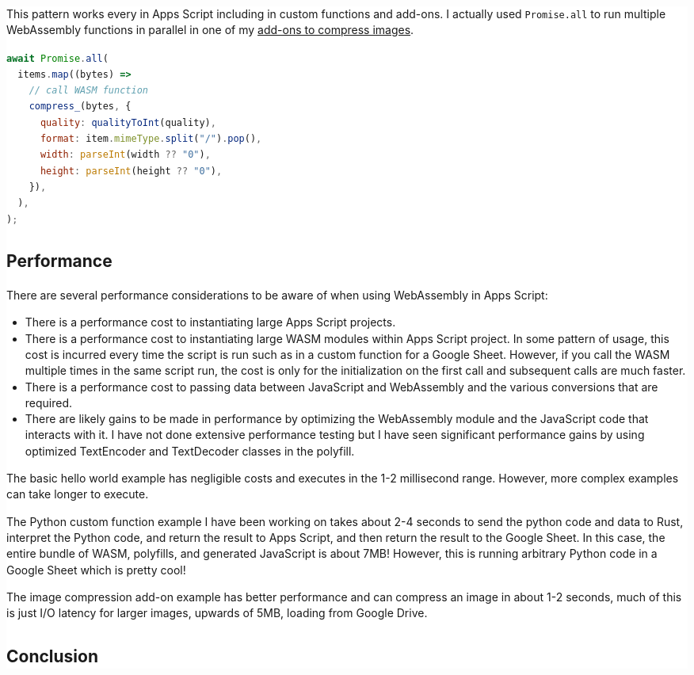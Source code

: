 This pattern works every in Apps Script including in custom functions and add-ons. I actually used `Promise.all` to run multiple WebAssembly functions in parallel in one of my [add-ons to compress images](https://github.com/googleworkspace/apps-script-samples/blob/f465caa0a7f29a9f04bad77f9e75daf0cbc4e570/wasm/image-add-on/src/add-on.js#L81).

```js
await Promise.all(
  items.map((bytes) =>
    // call WASM function
    compress_(bytes, {
      quality: qualityToInt(quality),
      format: item.mimeType.split("/").pop(),
      width: parseInt(width ?? "0"),
      height: parseInt(height ?? "0"),
    }),
  ),
);
```

## Performance

There are several performance considerations to be aware of when using WebAssembly in Apps Script:

- There is a performance cost to instantiating large Apps Script projects.
- There is a performance cost to instantiating large WASM modules within Apps Script project. In some pattern of usage, this cost is incurred every time the script is run such as in a custom function for a Google Sheet. However, if you call the WASM multiple times in the same script run, the cost is only for the initialization on the first call and subsequent calls are much faster.
- There is a performance cost to passing data between JavaScript and WebAssembly and the various conversions that are required.
- There are likely gains to be made in performance by optimizing the WebAssembly module and the JavaScript code that interacts with it. I have not done extensive performance testing but I have seen significant performance gains by using optimized TextEncoder and TextDecoder classes in the polyfill.

The basic hello world example has negligible costs and executes in the 1-2 millisecond range. However, more complex examples can take longer to execute.

The Python custom function example I have been working on takes about 2-4 seconds to send the python code and data to Rust, interpret the Python code, and return the result to Apps Script, and then return the result to the Google Sheet. In this case, the entire bundle of WASM, polyfills, and generated JavaScript is about 7MB! However, this is running arbitrary Python code in a Google Sheet which is pretty cool!

The image compression add-on example has better performance and can compress an image in about 1-2 seconds, much of this is just I/O latency for larger images, upwards of 5MB, loading from Google Drive.

<div class="flex justify-center mb-8"><iframe width="560" height="315" src="https://www.youtube.com/embed/FmOL3SLikNk?si=y0zSqw1DrzIHHAFB&loop=1&list=PLR12YEoQaeDfVeuvJkxMv-J9OMfgVY6vp" title="YouTube video player" frameborder="0" allow="accelerometer; autoplay; clipboard-write; encrypted-media; gyroscope; picture-in-picture; web-share" referrerpolicy="strict-origin-when-cross-origin" allowfullscreen></iframe></div>

## Conclusion
